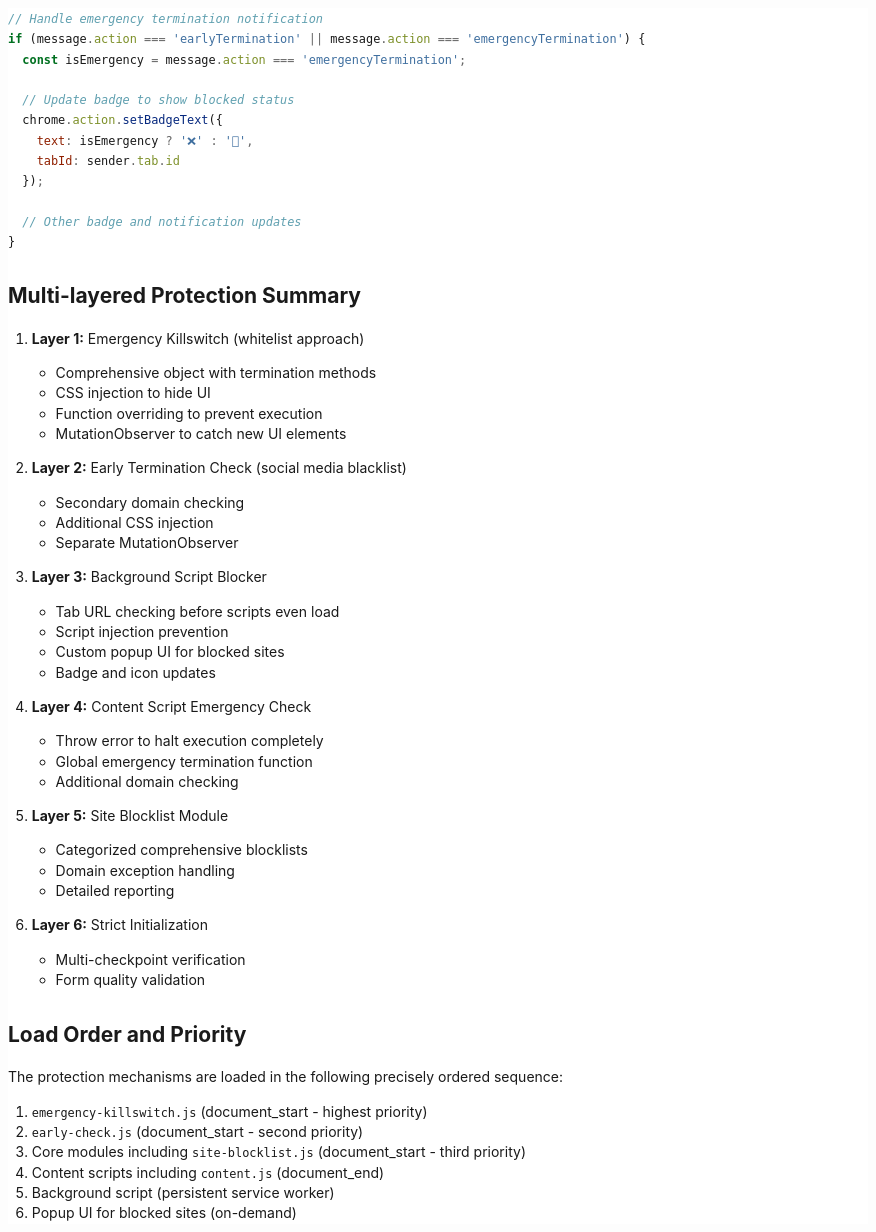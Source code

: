 ```javascript
// Handle emergency termination notification
if (message.action === 'earlyTermination' || message.action === 'emergencyTermination') {
  const isEmergency = message.action === 'emergencyTermination';
  
  // Update badge to show blocked status
  chrome.action.setBadgeText({
    text: isEmergency ? '❌' : '🚫',
    tabId: sender.tab.id
  });
  
  // Other badge and notification updates
}
```

## Multi-layered Protection Summary

1. **Layer 1:** Emergency Killswitch (whitelist approach)
   - Comprehensive object with termination methods
   - CSS injection to hide UI
   - Function overriding to prevent execution
   - MutationObserver to catch new UI elements

2. **Layer 2:** Early Termination Check (social media blacklist)
   - Secondary domain checking
   - Additional CSS injection
   - Separate MutationObserver

3. **Layer 3:** Background Script Blocker
   - Tab URL checking before scripts even load
   - Script injection prevention
   - Custom popup UI for blocked sites
   - Badge and icon updates

4. **Layer 4:** Content Script Emergency Check
   - Throw error to halt execution completely
   - Global emergency termination function
   - Additional domain checking

5. **Layer 5:** Site Blocklist Module
   - Categorized comprehensive blocklists
   - Domain exception handling
   - Detailed reporting

6. **Layer 6:** Strict Initialization
   - Multi-checkpoint verification
   - Form quality validation

## Load Order and Priority

The protection mechanisms are loaded in the following precisely ordered sequence:

1. `emergency-killswitch.js` (document_start - highest priority)
2. `early-check.js` (document_start - second priority)
3. Core modules including `site-blocklist.js` (document_start - third priority)
4. Content scripts including `content.js` (document_end)
5. Background script (persistent service worker)
6. Popup UI for blocked sites (on-demand)
